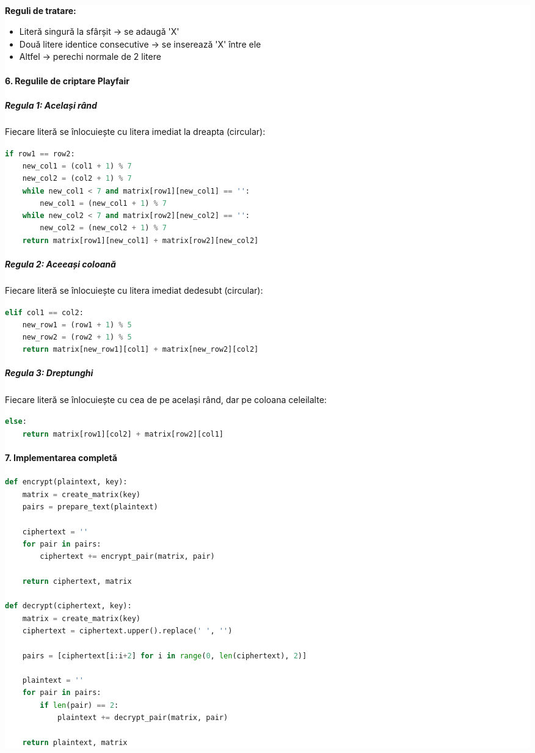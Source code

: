 **Reguli de tratare:**
- Literă singură la sfârșit → se adaugă 'X'
- Două litere identice consecutive → se inserează 'X' între ele
- Altfel → perechi normale de 2 litere

#### 6. Regulile de criptare Playfair

##### Regula 1: Același rând
Fiecare literă se înlocuiește cu litera imediat la dreapta (circular):

```python
if row1 == row2:
    new_col1 = (col1 + 1) % 7
    new_col2 = (col2 + 1) % 7
    while new_col1 < 7 and matrix[row1][new_col1] == '':
        new_col1 = (new_col1 + 1) % 7
    while new_col2 < 7 and matrix[row2][new_col2] == '':
        new_col2 = (new_col2 + 1) % 7
    return matrix[row1][new_col1] + matrix[row2][new_col2]
```

##### Regula 2: Aceeași coloană
Fiecare literă se înlocuiește cu litera imediat dedesubt (circular):

```python
elif col1 == col2:
    new_row1 = (row1 + 1) % 5
    new_row2 = (row2 + 1) % 5
    return matrix[new_row1][col1] + matrix[new_row2][col2]
```

##### Regula 3: Dreptunghi
Fiecare literă se înlocuiește cu cea de pe același rând, dar pe coloana celeilalte:

```python
else:
    return matrix[row1][col2] + matrix[row2][col1]
```

#### 7. Implementarea completă

```python
def encrypt(plaintext, key):
    matrix = create_matrix(key)
    pairs = prepare_text(plaintext)
    
    ciphertext = ''
    for pair in pairs:
        ciphertext += encrypt_pair(matrix, pair)
    
    return ciphertext, matrix

def decrypt(ciphertext, key):
    matrix = create_matrix(key)
    ciphertext = ciphertext.upper().replace(' ', '')
    
    pairs = [ciphertext[i:i+2] for i in range(0, len(ciphertext), 2)]
    
    plaintext = ''
    for pair in pairs:
        if len(pair) == 2:
            plaintext += decrypt_pair(matrix, pair)
    
    return plaintext, matrix
```
